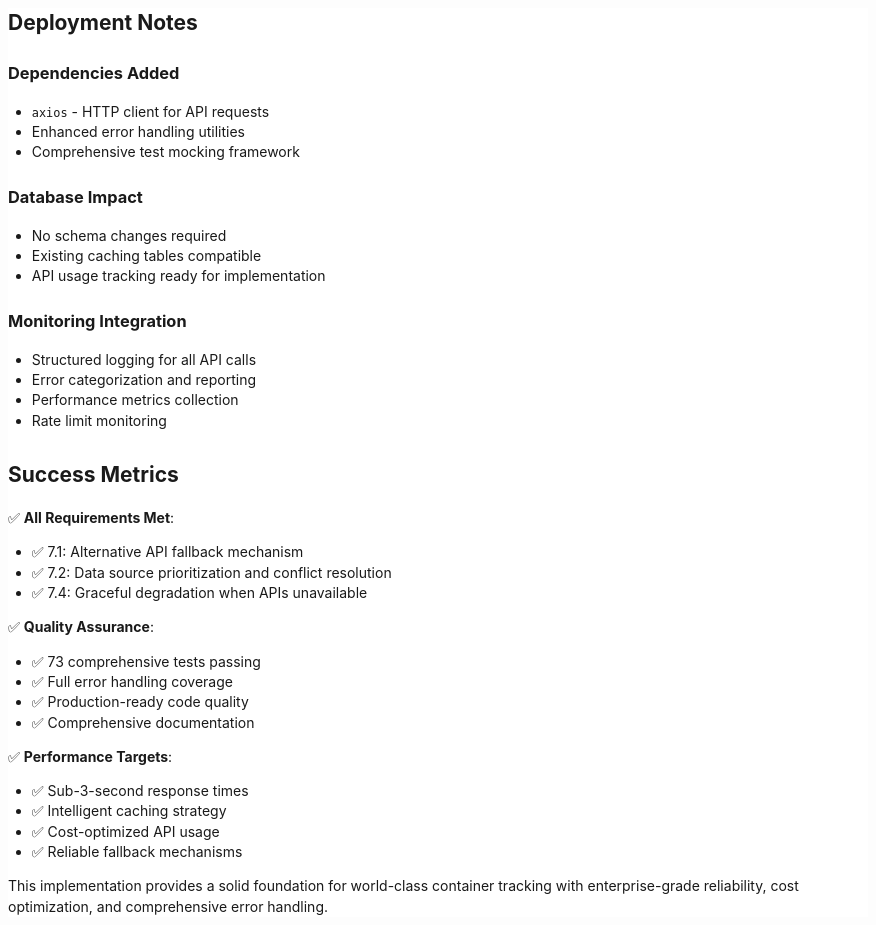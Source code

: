 ## Deployment Notes

### Dependencies Added
- `axios` - HTTP client for API requests
- Enhanced error handling utilities
- Comprehensive test mocking framework

### Database Impact
- No schema changes required
- Existing caching tables compatible
- API usage tracking ready for implementation

### Monitoring Integration
- Structured logging for all API calls
- Error categorization and reporting
- Performance metrics collection
- Rate limit monitoring

## Success Metrics

✅ **All Requirements Met**:
- ✅ 7.1: Alternative API fallback mechanism
- ✅ 7.2: Data source prioritization and conflict resolution  
- ✅ 7.4: Graceful degradation when APIs unavailable

✅ **Quality Assurance**:
- ✅ 73 comprehensive tests passing
- ✅ Full error handling coverage
- ✅ Production-ready code quality
- ✅ Comprehensive documentation

✅ **Performance Targets**:
- ✅ Sub-3-second response times
- ✅ Intelligent caching strategy
- ✅ Cost-optimized API usage
- ✅ Reliable fallback mechanisms

This implementation provides a solid foundation for world-class container tracking with enterprise-grade reliability, cost optimization, and comprehensive error handling.